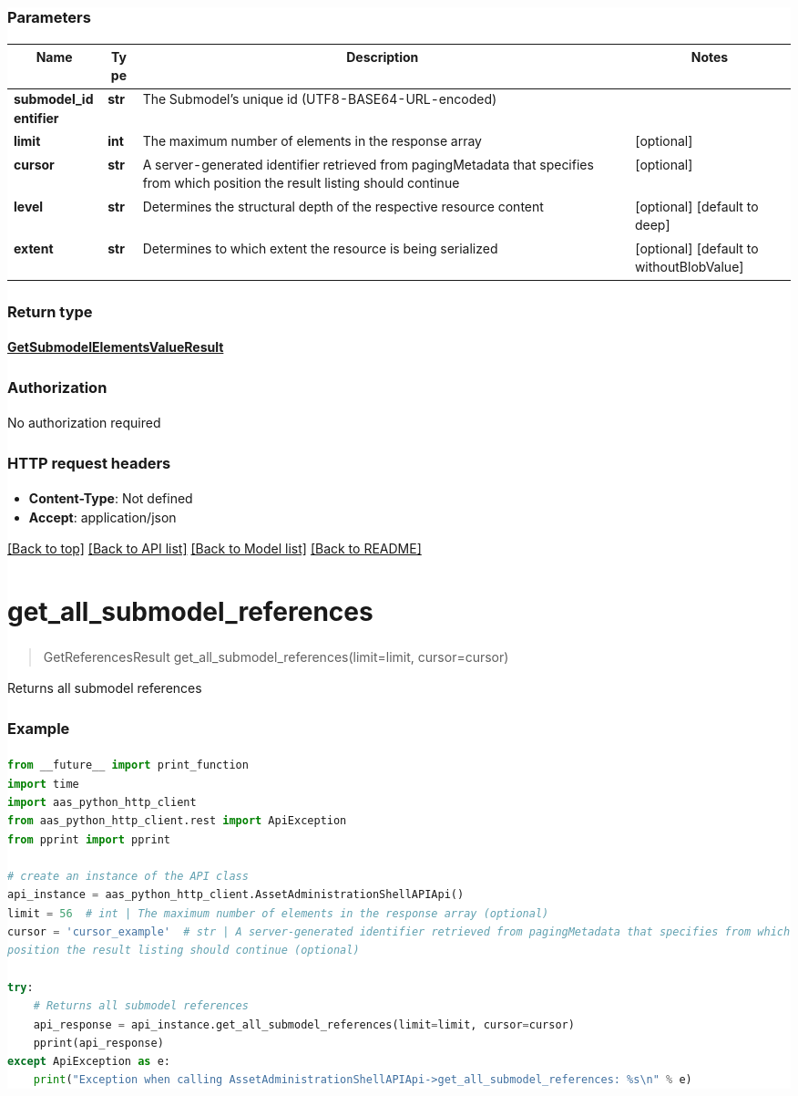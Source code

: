 ```python
```

### Parameters

Name | Type | Description  | Notes
------------- | ------------- | ------------- | -------------
 **submodel_identifier** | **str**| The Submodel’s unique id (UTF8-BASE64-URL-encoded) | 
 **limit** | **int**| The maximum number of elements in the response array | [optional] 
 **cursor** | **str**| A server-generated identifier retrieved from pagingMetadata that specifies from which position the result listing should continue | [optional] 
 **level** | **str**| Determines the structural depth of the respective resource content | [optional] [default to deep]
 **extent** | **str**| Determines to which extent the resource is being serialized | [optional] [default to withoutBlobValue]

### Return type

[**GetSubmodelElementsValueResult**](GetSubmodelElementsValueResult.md)

### Authorization

No authorization required

### HTTP request headers

 - **Content-Type**: Not defined
 - **Accept**: application/json

[[Back to top]](#) [[Back to API list]](../README.md#documentation-for-api-endpoints) [[Back to Model list]](../README.md#documentation-for-models) [[Back to README]](../README.md)

# **get_all_submodel_references**
> GetReferencesResult get_all_submodel_references(limit=limit, cursor=cursor)

Returns all submodel references

### Example

```python
from __future__ import print_function
import time
import aas_python_http_client
from aas_python_http_client.rest import ApiException
from pprint import pprint

# create an instance of the API class
api_instance = aas_python_http_client.AssetAdministrationShellAPIApi()
limit = 56  # int | The maximum number of elements in the response array (optional)
cursor = 'cursor_example'  # str | A server-generated identifier retrieved from pagingMetadata that specifies from which position the result listing should continue (optional)

try:
    # Returns all submodel references
    api_response = api_instance.get_all_submodel_references(limit=limit, cursor=cursor)
    pprint(api_response)
except ApiException as e:
    print("Exception when calling AssetAdministrationShellAPIApi->get_all_submodel_references: %s\n" % e)
```
